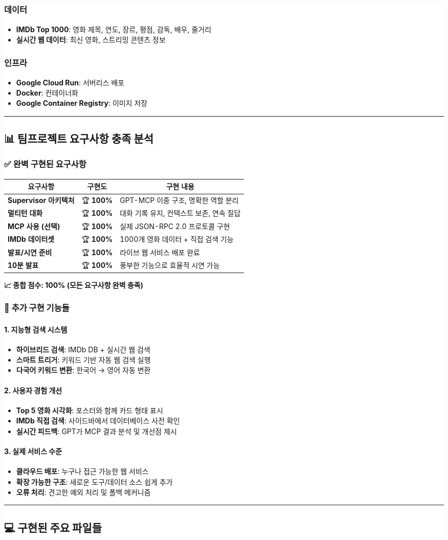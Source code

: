 ### 데이터
- **IMDb Top 1000**: 영화 제목, 연도, 장르, 평점, 감독, 배우, 줄거리
- **실시간 웹 데이터**: 최신 영화, 스트리밍 콘텐츠 정보

### 인프라
- **Google Cloud Run**: 서버리스 배포
- **Docker**: 컨테이너화
- **Google Container Registry**: 이미지 저장

---

## 📊 팀프로젝트 요구사항 충족 분석

### ✅ **완벽 구현된 요구사항**

| 요구사항 | 구현도 | 구현 내용 |
|---------|--------|-----------|
| **Supervisor 아키텍처** | 🏆 **100%** | GPT-MCP 이중 구조, 명확한 역할 분리 |
| **멀티턴 대화** | 🏆 **100%** | 대화 기록 유지, 컨텍스트 보존, 연속 질답 |
| **MCP 사용 (선택)** | 🏆 **100%** | 실제 JSON-RPC 2.0 프로토콜 구현 |
| **IMDb 데이터셋** | 🏆 **100%** | 1000개 영화 데이터 + 직접 검색 기능 |
| **발표/시연 준비** | 🏆 **100%** | 라이브 웹 서비스 배포 완료 |
| **10분 발표** | 🏆 **100%** | 풍부한 기능으로 효율적 시연 가능 |

**📈 종합 점수: 100% (모든 요구사항 완벽 충족)**

### 🚀 **추가 구현 기능들**

#### 1. **지능형 검색 시스템**
- **하이브리드 검색**: IMDb DB + 실시간 웹 검색
- **스마트 트리거**: 키워드 기반 자동 웹 검색 실행
- **다국어 키워드 변환**: 한국어 → 영어 자동 변환

#### 2. **사용자 경험 개선**
- **Top 5 영화 시각화**: 포스터와 함께 카드 형태 표시
- **IMDb 직접 검색**: 사이드바에서 데이터베이스 사전 확인
- **실시간 피드백**: GPT가 MCP 결과 분석 및 개선점 제시

#### 3. **실제 서비스 수준**
- **클라우드 배포**: 누구나 접근 가능한 웹 서비스
- **확장 가능한 구조**: 새로운 도구/데이터 소스 쉽게 추가
- **오류 처리**: 견고한 예외 처리 및 폴백 메커니즘

---

## 💻 구현된 주요 파일들
